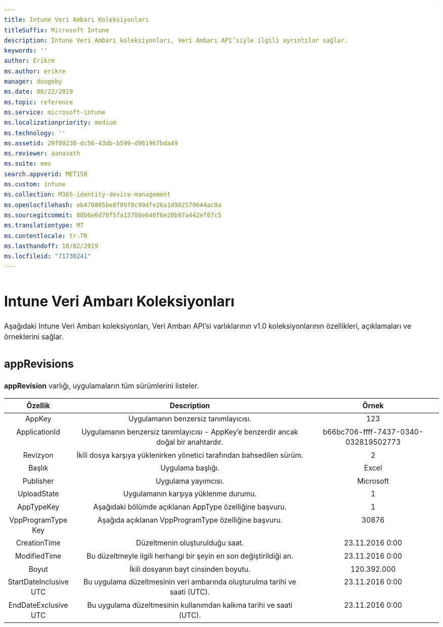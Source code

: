 ```yaml
---
title: Intune Veri Ambarı Koleksiyonları
titleSuffix: Microsoft Intune
description: Intune Veri Ambarı koleksiyonları, Veri Ambarı API’siyle ilgili ayrıntılar sağlar.
keywords: ''
author: Erikre
ms.author: erikre
manager: dougeby
ms.date: 08/22/2019
ms.topic: reference
ms.service: microsoft-intune
ms.localizationpriority: medium
ms.technology: ''
ms.assetid: 29f09230-dc56-43db-b599-d961967bda49
ms.reviewer: aanavath
ms.suite: ems
search.appverid: MET150
ms.custom: intune
ms.collection: M365-identity-device-management
ms.openlocfilehash: eb470885be8f09f0c99dfe26a1d982570644ac8a
ms.sourcegitcommit: 88b6e6d70f5fa15708e640f6e20b97a442ef07c5
ms.translationtype: MT
ms.contentlocale: tr-TR
ms.lasthandoff: 10/02/2019
ms.locfileid: "71730241"
---
```

# <a name="intune-data-warehouse-collections"></a>Intune Veri Ambarı Koleksiyonları

Aşağıdaki Intune Veri Ambarı koleksiyonları, Veri Ambarı API’si varlıklarının v1.0 koleksiyonlarının özellikleri, açıklamaları ve örneklerini sağlar. 

## <a name="apprevisions"></a>appRevisions
**appRevision** varlığı, uygulamaların tüm sürümlerini listeler.

|          Özellik          |                                      Description                                      |                Örnek               |
|:--------------------------:|:-------------------------------------------------------------------------------------:|:------------------------------------:|
| AppKey                     | Uygulamanın benzersiz tanımlayıcısı.                                                         | 123                                  |
| ApplicationId              | Uygulamanın benzersiz tanımlayıcısı - AppKey’e benzerdir ancak doğal bir anahtardır.        | b66bc706-ffff-7437-0340-032819502773 |
| Revizyon                   | İkili dosya karşıya yüklenirken yönetici tarafından bahsedilen sürüm.                   | 2                                    |
| Başlık                      | Uygulama başlığı.                                                                     | Excel                                |
| Publisher                  | Uygulama yayımcısı.                                                                 | Microsoft                            |
| UploadState                | Uygulamanın karşıya yüklenme durumu.                                                              | 1                                    |
| AppTypeKey                 | Aşağıdaki bölümde açıklanan AppType özelliğine başvuru.                            | 1                                    |
| VppProgramTypeKey          | Aşağıda açıklanan VppProgramType özelliğine başvuru.                                        | 30876                                |
| CreationTime               | Düzeltmenin oluşturulduğu saat.                                            | 23.11.2016 0:00                      |
| ModifiedTime               | Bu düzeltmeyle ilgili herhangi bir şeyin en son değiştirildiği an.                            | 23.11.2016 0:00                      |
| Boyut                       | İkili dosyanın bayt cinsinden boyutu.                                                          | 120.392.000                          |
| StartDateInclusiveUTC      | Bu uygulama düzeltmesinin veri ambarında oluşturulma tarihi ve saati (UTC).      | 23.11.2016 0:00                      |
| EndDateExclusiveUTC        | Bu uygulama düzeltmesinin kullanımdan kalkma tarihi ve saati (UTC).                        | 23.11.2016 0:00                      |